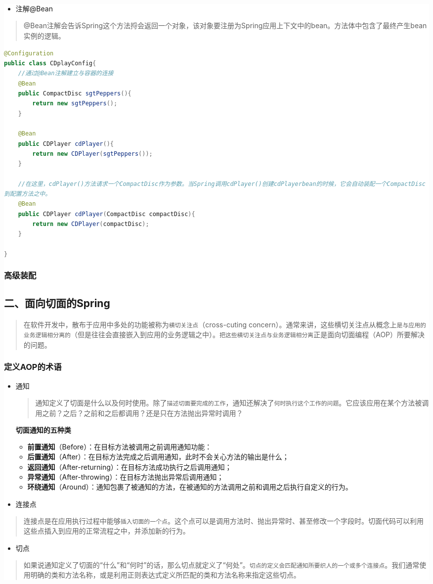 - 注解@Bean

>@Bean注解会告诉Spring这个方法捋会返回一个对象，该对象要注册为Spring应用上下文中的bean。方法体中包含了最终产生bean实例的逻辑。

```java
@Configuration
public class CDplayConfig{
    //通过@Bean注解建立与容器的连接
    @Bean
    public CompactDisc sgtPeppers(){
        return new sgtPeppers();
    }

    @Bean
    public CDPlayer cdPlayer(){
        return new CDPlayer(sgtPeppers());
    }

    //在这里，cdPlayer()方法请求一个CompactDisc作为参数。当Spring调用cdPlayer()创建cdPlayerbean的时候，它会自动装配一个CompactDisc到配置方法之中。
    @Bean
    public CDPlayer cdPlayer(CompactDisc compactDisc){
        return new CDPlayer(compactDisc);
    }

}
```

### 高级装配

## 二、面向切面的Spring

>在软件开发中，散布于应用中多处的功能被称为`横切关注点`（cross-cuting concern）。通常来讲，这些横切关注点从概念上`是与应用的业务逻辑相分离的`（但是往往会直接嵌入到应用的业务逻辑之中）。`把这些横切关注点与业务逻辑相分离`正是面向切面编程（AOP）所要解决的问题。

### 定义AOP的术语

- 通知
  >通知定义了切面是什么以及何时使用。除了`描述切面要完成的工作`，通知还解决了`何时执行这个工作的问题`。它应该应用在某个方法被调用之前？之后？之前和之后都调用？还是只在方法抛出异常时调用？

  **切面通知的五种类**

  - **前置通知**（Before）：在目标方法被调用之前调用通知功能：
  - **后置通知**（After）：在目标方法完成之后调用通知，此时不会关心方法的输出是什么；
  - **返回通知**（After-returning）：在目标方法成功执行之后调用通知；
  - **异常通知**（After-throwing）：在目标方法抛出异常后调用通知；
  - **环绕通知**（Around）：通知包裹了被通知的方法，在被通知的方法调用之前和调用之后执行自定义的行为。
- 连接点

>连接点是在应用执行过程中能够`插入切面的一个点`。这个点可以是调用方法时、抛出异常时、甚至修改一个字段时。切面代码可以利用这些点插入到应用的正常流程之中，并添加新的行为。

- 切点

>如果说通知定义了切面的“什么”和“何时”的话，那么切点就定义了“何处”。`切点的定义会匹配通知所要织人的一个或多个连接点`。我们通常使用明确的类和方法名称，或是利用正则表达式定义所匹配的类和方法名称来指定这些切点。
